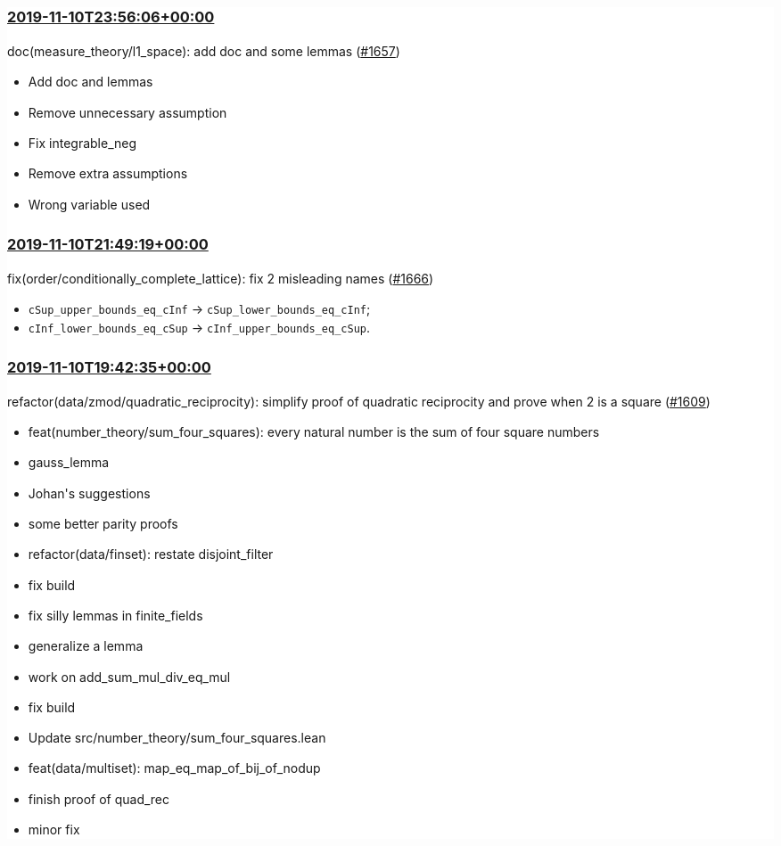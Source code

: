 ### [2019-11-10T23:56:06+00:00](https://github.com/leanprover-community/mathlib/commit/886b15b5ea473ae51ed90de31b05f23de00be10d)
doc(measure_theory/l1_space): add doc and some lemmas ([#1657](https://github.com/leanprover-community/mathlib/pull/#1657))

* Add doc and lemmas

* Remove unnecessary assumption

* Fix integrable_neg

* Remove extra assumptions

* Wrong variable used

### [2019-11-10T21:49:19+00:00](https://github.com/leanprover-community/mathlib/commit/ce48727e0cf3ea5c515ddeb7be5bfb6a4deba551)
fix(order/conditionally_complete_lattice): fix 2 misleading names ([#1666](https://github.com/leanprover-community/mathlib/pull/#1666))

* `cSup_upper_bounds_eq_cInf` → `cSup_lower_bounds_eq_cInf`;
* `cInf_lower_bounds_eq_cSup` → `cInf_upper_bounds_eq_cSup`.

### [2019-11-10T19:42:35+00:00](https://github.com/leanprover-community/mathlib/commit/f738ec7e3a4082ac677178b03e322126ca96cc82)
refactor(data/zmod/quadratic_reciprocity): simplify proof of quadratic reciprocity and prove when 2 is a square ([#1609](https://github.com/leanprover-community/mathlib/pull/#1609))

* feat(number_theory/sum_four_squares): every natural number is the sum of four square numbers

* gauss_lemma

* Johan's suggestions

* some better parity proofs

* refactor(data/finset): restate disjoint_filter

* fix build

* fix silly lemmas in finite_fields

* generalize a lemma

* work on add_sum_mul_div_eq_mul

* fix build

* Update src/number_theory/sum_four_squares.lean

* feat(data/multiset): map_eq_map_of_bij_of_nodup

* finish proof of quad_rec

* minor fix
